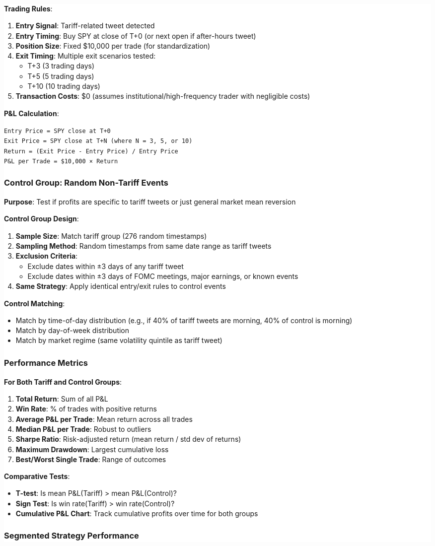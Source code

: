 **Trading Rules**:
1. **Entry Signal**: Tariff-related tweet detected
2. **Entry Timing**: Buy SPY at close of T+0 (or next open if after-hours tweet)
3. **Position Size**: Fixed $10,000 per trade (for standardization)
4. **Exit Timing**: Multiple exit scenarios tested:
   - T+3 (3 trading days)
   - T+5 (5 trading days)
   - T+10 (10 trading days)
5. **Transaction Costs**: $0 (assumes institutional/high-frequency trader with negligible costs)

**P&L Calculation**:
```
Entry Price = SPY close at T+0
Exit Price = SPY close at T+N (where N = 3, 5, or 10)
Return = (Exit Price - Entry Price) / Entry Price
P&L per Trade = $10,000 × Return
```

### Control Group: Random Non-Tariff Events

**Purpose**: Test if profits are specific to tariff tweets or just general market mean reversion

**Control Group Design**:
1. **Sample Size**: Match tariff group (276 random timestamps)
2. **Sampling Method**: Random timestamps from same date range as tariff tweets
3. **Exclusion Criteria**:
   - Exclude dates within ±3 days of any tariff tweet
   - Exclude dates within ±3 days of FOMC meetings, major earnings, or known events
4. **Same Strategy**: Apply identical entry/exit rules to control events

**Control Matching**:
- Match by time-of-day distribution (e.g., if 40% of tariff tweets are morning, 40% of control is morning)
- Match by day-of-week distribution
- Match by market regime (same volatility quintile as tariff tweet)

### Performance Metrics

**For Both Tariff and Control Groups**:
1. **Total Return**: Sum of all P&L
2. **Win Rate**: % of trades with positive returns
3. **Average P&L per Trade**: Mean return across all trades
4. **Median P&L per Trade**: Robust to outliers
5. **Sharpe Ratio**: Risk-adjusted return (mean return / std dev of returns)
6. **Maximum Drawdown**: Largest cumulative loss
7. **Best/Worst Single Trade**: Range of outcomes

**Comparative Tests**:
- **T-test**: Is mean P&L(Tariff) > mean P&L(Control)?
- **Sign Test**: Is win rate(Tariff) > win rate(Control)?
- **Cumulative P&L Chart**: Track cumulative profits over time for both groups

### Segmented Strategy Performance
